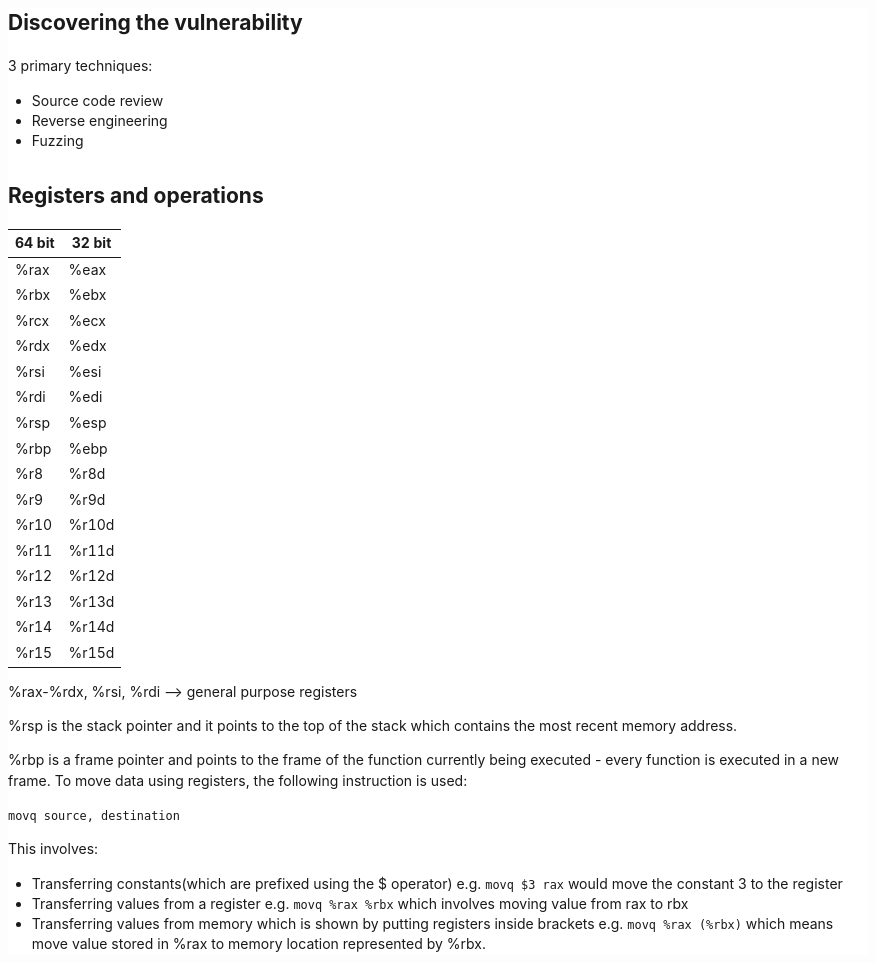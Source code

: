 ## Discovering the vulnerability

3 primary techniques:

* Source code review
* Reverse engineering
* Fuzzing

## Registers and operations <a href="#fc42" id="fc42"></a>

| 64 bit | 32 bit |
| ------ | ------ |
| %rax   | %eax   |
| %rbx   | %ebx   |
| %rcx   | %ecx   |
| %rdx   | %edx   |
| %rsi   | %esi   |
| %rdi   | %edi   |
| %rsp   | %esp   |
| %rbp   | %ebp   |
| %r8    | %r8d   |
| %r9    | %r9d   |
| %r10   | %r10d  |
| %r11   | %r11d  |
| %r12   | %r12d  |
| %r13   | %r13d  |
| %r14   | %r14d  |
| %r15   | %r15d  |

%rax-%rdx, %rsi, %rdi --> general purpose registers

%rsp is the stack pointer and it points to the top of the stack which contains the most recent memory address.&#x20;

%rbp is a frame pointer and points to the frame of the function currently being executed - every function is executed in a new frame. To move data using registers, the following instruction is used:

`movq source, destination`

This involves:

* Transferring constants(which are prefixed using the $ operator) e.g. `movq $3 rax` would move the constant 3 to the register
* Transferring values from a register e.g. `movq %rax %rbx` which involves moving value from rax to rbx
* Transferring values from memory which is shown by putting registers inside brackets e.g. `movq %rax (%rbx)` which means move value stored in %rax to memory location represented by %rbx.
